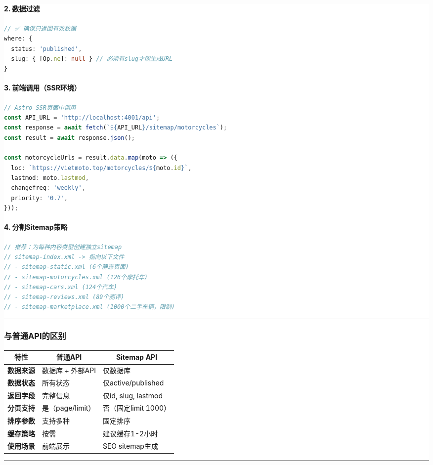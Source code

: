 #### 2. 数据过滤
```typescript
// ✅ 确保只返回有效数据
where: { 
  status: 'published',
  slug: { [Op.ne]: null } // 必须有slug才能生成URL
}
```

#### 3. 前端调用（SSR环境）
```typescript
// Astro SSR页面中调用
const API_URL = 'http://localhost:4001/api';
const response = await fetch(`${API_URL}/sitemap/motorcycles`);
const result = await response.json();

const motorcycleUrls = result.data.map(moto => ({
  loc: `https://vietmoto.top/motorcycles/${moto.id}`,
  lastmod: moto.lastmod,
  changefreq: 'weekly',
  priority: '0.7',
}));
```

#### 4. 分割Sitemap策略
```typescript
// 推荐：为每种内容类型创建独立sitemap
// sitemap-index.xml -> 指向以下文件
// - sitemap-static.xml (6个静态页面)
// - sitemap-motorcycles.xml (126个摩托车)
// - sitemap-cars.xml (124个汽车)
// - sitemap-reviews.xml (89个测评)
// - sitemap-marketplace.xml (1000个二手车辆，限制)
```

---

### 与普通API的区别

| 特性 | 普通API | Sitemap API |
|------|---------|-------------|
| **数据来源** | 数据库 + 外部API | 仅数据库 |
| **数据状态** | 所有状态 | 仅active/published |
| **返回字段** | 完整信息 | 仅id, slug, lastmod |
| **分页支持** | 是（page/limit） | 否（固定limit 1000） |
| **排序参数** | 支持多种 | 固定排序 |
| **缓存策略** | 按需 | 建议缓存1-2小时 |
| **使用场景** | 前端展示 | SEO sitemap生成 |

---